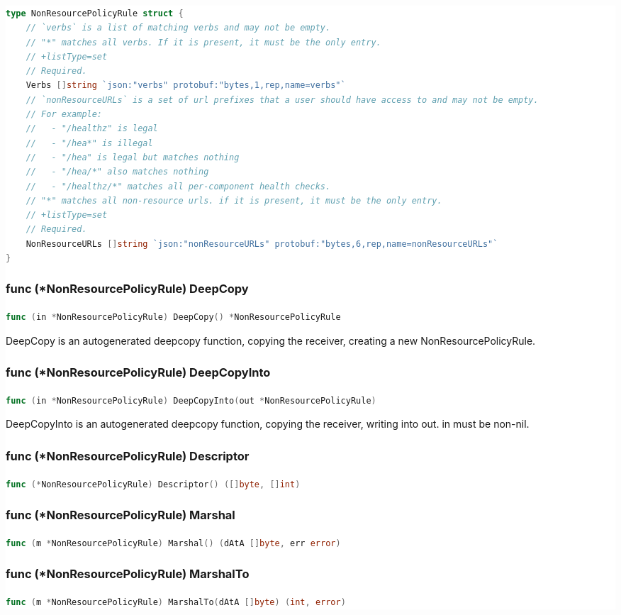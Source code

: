 ```go
type NonResourcePolicyRule struct {
    // `verbs` is a list of matching verbs and may not be empty.
    // "*" matches all verbs. If it is present, it must be the only entry.
    // +listType=set
    // Required.
    Verbs []string `json:"verbs" protobuf:"bytes,1,rep,name=verbs"`
    // `nonResourceURLs` is a set of url prefixes that a user should have access to and may not be empty.
    // For example:
    //   - "/healthz" is legal
    //   - "/hea*" is illegal
    //   - "/hea" is legal but matches nothing
    //   - "/hea/*" also matches nothing
    //   - "/healthz/*" matches all per-component health checks.
    // "*" matches all non-resource urls. if it is present, it must be the only entry.
    // +listType=set
    // Required.
    NonResourceURLs []string `json:"nonResourceURLs" protobuf:"bytes,6,rep,name=nonResourceURLs"`
}
```

### func \(\*NonResourcePolicyRule\) DeepCopy

```go
func (in *NonResourcePolicyRule) DeepCopy() *NonResourcePolicyRule
```

DeepCopy is an autogenerated deepcopy function, copying the receiver, creating a new NonResourcePolicyRule.

### func \(\*NonResourcePolicyRule\) DeepCopyInto

```go
func (in *NonResourcePolicyRule) DeepCopyInto(out *NonResourcePolicyRule)
```

DeepCopyInto is an autogenerated deepcopy function, copying the receiver, writing into out. in must be non\-nil.

### func \(\*NonResourcePolicyRule\) Descriptor

```go
func (*NonResourcePolicyRule) Descriptor() ([]byte, []int)
```

### func \(\*NonResourcePolicyRule\) Marshal

```go
func (m *NonResourcePolicyRule) Marshal() (dAtA []byte, err error)
```

### func \(\*NonResourcePolicyRule\) MarshalTo

```go
func (m *NonResourcePolicyRule) MarshalTo(dAtA []byte) (int, error)
```

